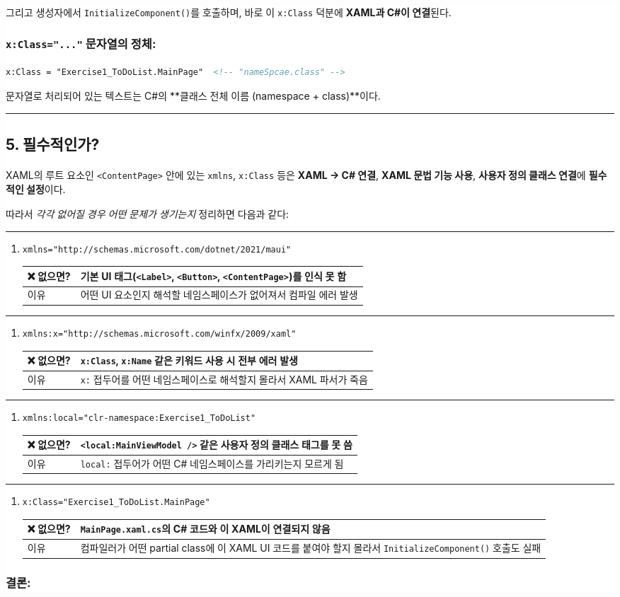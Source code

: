 그리고 생성자에서 `InitializeComponent()`를 호출하며, 바로 이 `x:Class` 덕분에 **XAML과 C#이 연결**된다.

### `x:Class="..."` 문자열의 정체:

```xml
x:Class = "Exercise1_ToDoList.MainPage"  <!-- "nameSpcae.class" -->
```

문자열로 처리되어 있는 텍스트는 C#의 **클래스 전체 이름 (namespace + class)**이다.

---

## 5. 필수적인가?

XAML의 루트 요소인 `<ContentPage>` 안에 있는 `xmlns`, `x:Class` 등은 **XAML → C# 연결**, **XAML 문법 기능 사용**, **사용자 정의 클래스 연결**에 **필수적인 설정**이다.

따라서 *각각 없어질 경우 어떤 문제가 생기는지* 정리하면 다음과 같다:

---

1. `xmlns="http://schemas.microsoft.com/dotnet/2021/maui"`
    
    
    | ❌ 없으면? | **기본 UI 태그**(`<Label>`, `<Button>`, `<ContentPage>`)를 **인식 못 함** |
    | --- | --- |
    | 이유 | 어떤 UI 요소인지 해석할 네임스페이스가 없어져서 컴파일 에러 발생 |

---

1. `xmlns:x="http://schemas.microsoft.com/winfx/2009/xaml"`
    
    
    | ❌ 없으면? | `x:Class`, `x:Name` 같은 **키워드 사용 시 전부 에러 발생** |
    | --- | --- |
    | 이유 | `x:` 접두어를 어떤 네임스페이스로 해석할지 몰라서 XAML 파서가 죽음 |

---

1. `xmlns:local="clr-namespace:Exercise1_ToDoList"`
    
    
    | ❌ 없으면? | `<local:MainViewModel />` 같은 **사용자 정의 클래스 태그를 못 씀** |
    | --- | --- |
    | 이유 | `local:` 접두어가 어떤 C# 네임스페이스를 가리키는지 모르게 됨 |

---

1. `x:Class="Exercise1_ToDoList.MainPage"`
    
    
    | ❌ 없으면? | `MainPage.xaml.cs`의 C# 코드와 이 XAML이 **연결되지 않음** |
    | --- | --- |
    | 이유 | 컴파일러가 어떤 partial class에 이 XAML UI 코드를 붙여야 할지 몰라서 `InitializeComponent()` 호출도 실패 |

### **결론:**

